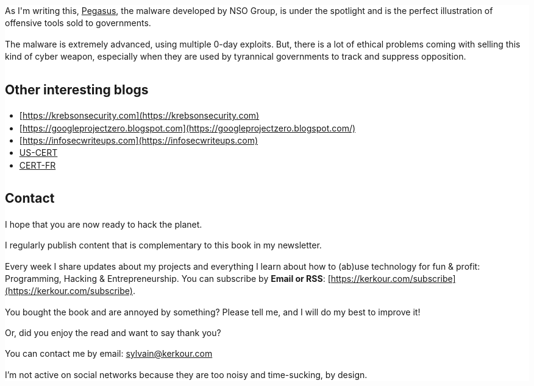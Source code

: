 As I'm writing this, [Pegasus](https://en.wikipedia.org/wiki/Pegasus_(spyware)), the malware developed by NSO Group, is under the spotlight and is the perfect illustration of offensive tools sold to governments.

The malware is extremely advanced, using multiple 0-day exploits. But, there is a lot of ethical problems coming with selling this kind of cyber weapon, especially when they are used by tyrannical governments to track and suppress opposition.


## Other interesting blogs

* [https://krebsonsecurity.com](https://krebsonsecurity.com)
* [https://googleprojectzero.blogspot.com](https://googleprojectzero.blogspot.com/)
* [https://infosecwriteups.com](https://infosecwriteups.com)
* [US-CERT](https://twitter.com/USCERT_gov)
* [CERT-FR](https://twitter.com/CERT_FR)



## Contact

I hope that you are now ready to hack the planet.

I regularly publish content that is complementary to this book in my newsletter.

Every week I share updates about my projects and everything I learn about how to (ab)use technology for fun & profit: Programming, Hacking & Entrepreneurship. You can subscribe by **Email or RSS**: [https://kerkour.com/subscribe](https://kerkour.com/subscribe).

You bought the book and are annoyed by something? Please tell me, and I will do my best to improve it!

Or, did you enjoy the read and want to say thank you?

You can contact me by email: sylvain@kerkour.com

I’m not active on social networks because they are too noisy and time-sucking, by design.
